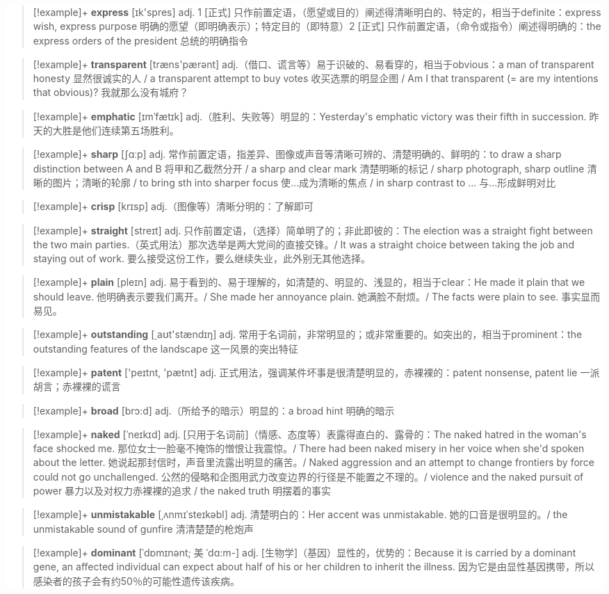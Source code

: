 >[!example]+ <span class="vocabulary">**express**</span> [ɪk'spres] 
> <span class="definition">adj. 1 [正式] 只作前置定语，（愿望或目的）阐述得清晰明白的、特定的，相当于definite：</span>express wish, express purpose 明确的愿望（即明确表示）；特定目的（即特意）<span class="definition">2 [正式] 只作前置定语，（命令或指令）阐述得明确的：</span>the express orders of the president 总统的明确指令

>[!example]+ <span class="vocabulary">**transparent**</span> [træns'pærənt] 
> <span class="definition">adj.（借口、谎言等）易于识破的、易看穿的，相当于obvious：</span>a man of transparent honesty 显然很诚实的人 / a transparent attempt to buy votes 收买选票的明显企图 / Am I that transparent (= are my intentions that obvious)? 我就那么没有城府？
           
>[!example]+ <span class="vocabulary">**emphatic**</span> [ɪmˈfætɪk]
> <span class="definition">adj.（胜利、失败等）明显的：</span>Yesterday's emphatic victory was their fifth in succession. 昨天的大胜是他们连续第五场胜利。

>[!example]+ <span class="vocabulary">**sharp**</span> [ʃɑːp] 
> <span class="definition">adj. 常作前置定语，指差异、图像或声音等清晰可辨的、清楚明确的、鲜明的：</span>to draw a sharp distinction between A and B 将甲和乙截然分开 / a sharp and clear mark 清楚明晰的标记 / sharp photograph, sharp outline 清晰的图片；清晰的轮廓 / to bring sth into sharper focus 使…成为清晰的焦点 / in sharp contrast to ... 与…形成鲜明对比
           
>[!example]+ <span class="vocabulary">**crisp**</span> [krɪsp]
> <span class="definition">adj.（图像等）清晰分明的：</span>了解即可

>[!example]+ <span class="vocabulary">**straight**</span> [streɪt] 
> <span class="definition">adj. 只作前置定语，（选择）简单明了的；非此即彼的：</span>The election was a straight fight between the two main parties.（英式用法）那次选举是两大党间的直接交锋。/ It was a straight choice between taking the job and staying out of work. 要么接受这份工作，要么继续失业，此外别无其他选择。

>[!example]+ <span class="vocabulary">**plain**</span> [pleɪn] 
> <span class="definition">adj. 易于看到的、易于理解的，如清楚的、明显的、浅显的，相当于clear：</span>He made it plain that we should leave. 他明确表示要我们离开。/ She made her annoyance plain. 她满脸不耐烦。/ The facts were plain to see. 事实显而易见。

>[!example]+ <span class="vocabulary">**outstanding**</span> [͵aʊt'stændɪŋ] 
> <span class="definition">adj. 常用于名词前，非常明显的；或非常重要的。如突出的，相当于prominent：</span>the outstanding features of the landscape 这一风景的突出特征

>[!example]+ <span class="vocabulary">**patent**</span> ['peɪtnt, 'pætnt] 
> <span class="definition">adj. 正式用法，强调某件坏事是很清楚明显的，赤裸裸的：</span>patent nonsense, patent lie 一派胡言；赤裸裸的谎言

>[!example]+ <span class="vocabulary">**broad**</span> [brɔ:d] 
> <span class="definition">adj.（所给予的暗示）明显的：</span>a broad hint 明确的暗示
           
>[!example]+ <span class="vocabulary">**naked**</span> [ˈneɪkɪd]
> <span class="definition">adj. [只用于名词前]（情感、态度等）表露得直白的、露骨的：</span>The naked hatred in the woman's face shocked me. 那位女士一脸毫不掩饰的憎恨让我震惊。/ There had been naked misery in her voice when she'd spoken about the letter. 她说起那封信时，声音里流露出明显的痛苦。/ Naked aggression and an attempt to change frontiers by force could not go unchallenged. 公然的侵略和企图用武力改变边界的行径是不能置之不理的。/ violence and the naked pursuit of power 暴力以及对权力赤裸裸的追求 / the naked truth 明摆着的事实
                      
>[!example]+ <span class="vocabulary">**unmistakable**</span> [ˌʌnmɪˈsteɪkəbl]
> <span class="definition">adj. 清楚明白的：</span>Her accent was unmistakable. 她的口音是很明显的。/ the unmistakable sound of gunfire 清清楚楚的枪炮声

>[!example]+ <span class="vocabulary">**dominant**</span> [ˈdɒmɪnənt; 美 ˈdɑ:m-]
> <span class="definition">adj. [生物学]（基因）显性的，优势的：</span>Because it is carried by a dominant gene, an affected individual can expect about half of his or her children to inherit the illness. 因为它是由显性基因携带，所以感染者的孩子会有约50％的可能性遗传该疾病。
           